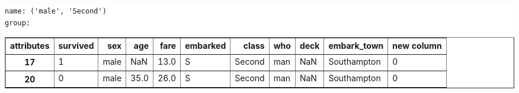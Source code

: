 </table>
</div>


    name: ('male', 'Second') 
    group:
    



<div>
<style scoped>
    .dataframe tbody tr th:only-of-type {
        vertical-align: middle;
    }

    .dataframe tbody tr th {
        vertical-align: top;
    }

    .dataframe thead th {
        text-align: right;
    }
</style>
<table border="1" class="dataframe">
  <thead>
    <tr style="text-align: right;">
      <th>attributes</th>
      <th>survived</th>
      <th>sex</th>
      <th>age</th>
      <th>fare</th>
      <th>embarked</th>
      <th>class</th>
      <th>who</th>
      <th>deck</th>
      <th>embark_town</th>
      <th>new column</th>
    </tr>
  </thead>
  <tbody>
    <tr>
      <th>17</th>
      <td>1</td>
      <td>male</td>
      <td>NaN</td>
      <td>13.0</td>
      <td>S</td>
      <td>Second</td>
      <td>man</td>
      <td>NaN</td>
      <td>Southampton</td>
      <td>0</td>
    </tr>
    <tr>
      <th>20</th>
      <td>0</td>
      <td>male</td>
      <td>35.0</td>
      <td>26.0</td>
      <td>S</td>
      <td>Second</td>
      <td>man</td>
      <td>NaN</td>
      <td>Southampton</td>
      <td>0</td>
    </tr>